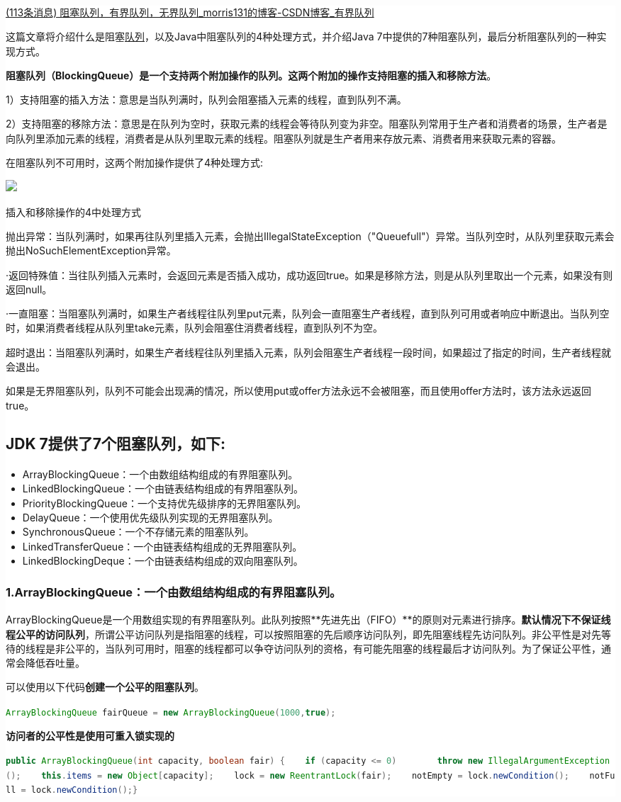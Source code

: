 [(113条消息) 阻塞队列，有界队列，无界队列\_morris131的博客-CSDN博客\_有界队列](https://blog.csdn.net/u022812849/article/details/114698692)

这篇文章将介绍什么是阻塞[队列](https://so.csdn.net/so/search?q=%E9%98%9F%E5%88%97&spm=1001.2101.3001.7020)，以及Java中阻塞队列的4种处理方式，并介绍Java 7中提供的7种阻塞队列，最后分析阻塞队列的一种实现方式。

**阻塞队列（BlockingQueue）**是一个支持两个附加操作的队列。这两个附加的操作支持**阻塞的插入和移除方法**。

1）支持阻塞的插入方法：意思是当队列满时，队列会阻塞插入元素的线程，直到队列不满。

2）支持阻塞的移除方法：意思是在队列为空时，获取元素的线程会等待队列变为非空。阻塞队列常用于生产者和消费者的场景，生产者是向队列里添加元素的线程，消费者是从队列里取元素的线程。阻塞队列就是生产者用来存放元素、消费者用来获取元素的容器。

在阻塞队列不可用时，这两个附加操作提供了4种处理方式:

![](https://imgconvert.csdnimg.cn/aHR0cHM6Ly91cGxvYWQtaW1hZ2VzLmppYW5zaHUuaW8vdXBsb2FkX2ltYWdlcy80MDE3NTIzLTYyODQ3Yzk1NGViZTZlMDYucG5nP2ltYWdlTW9ncjIvYXV0by1vcmllbnQvc3RyaXB8aW1hZ2VWaWV3Mi8yL3cvMTIwMC9mb3JtYXQvd2VicA?x-oss-process=image/format,png)

插入和移除操作的4中处理方式

抛出异常：当队列满时，如果再往队列里插入元素，会抛出IllegalStateException（"Queuefull"）异常。当队列空时，从队列里获取元素会抛出NoSuchElementException异常。

·返回特殊值：当往队列插入元素时，会返回元素是否插入成功，成功返回true。如果是移除方法，则是从队列里取出一个元素，如果没有则返回null。

·一直阻塞：当阻塞队列满时，如果生产者线程往队列里put元素，队列会一直阻塞生产者线程，直到队列可用或者响应中断退出。当队列空时，如果消费者线程从队列里take元素，队列会阻塞住消费者线程，直到队列不为空。

超时退出：当阻塞队列满时，如果生产者线程往队列里插入元素，队列会阻塞生产者线程一段时间，如果超过了指定的时间，生产者线程就会退出。

如果是无界阻塞队列，队列不可能会出现满的情况，所以使用put或offer方法永远不会被阻塞，而且使用offer方法时，该方法永远返回true。

## JDK 7提供了7个阻塞队列，如下:

-   ArrayBlockingQueue：一个由数组结构组成的有界阻塞队列。
-   LinkedBlockingQueue：一个由链表结构组成的有界阻塞队列。
-   PriorityBlockingQueue：一个支持优先级排序的无界阻塞队列。
-   DelayQueue：一个使用优先级队列实现的无界阻塞队列。
-   SynchronousQueue：一个不存储元素的阻塞队列。
-   LinkedTransferQueue：一个由链表结构组成的无界阻塞队列。
-   LinkedBlockingDeque：一个由链表结构组成的双向阻塞队列。

### 1.ArrayBlockingQueue：一个由数组结构组成的有界阻塞队列。

ArrayBlockingQueue是一个用数组实现的有界阻塞队列。此队列按照**先进先出（FIFO）**的原则对元素进行排序。**默认情况下不保证线程公平的访问队列**，所谓公平访问队列是指阻塞的线程，可以按照阻塞的先后顺序访问队列，即先阻塞线程先访问队列。非公平性是对先等待的线程是非公平的，当队列可用时，阻塞的线程都可以争夺访问队列的资格，有可能先阻塞的线程最后才访问队列。为了保证公平性，通常会降低吞吐量。

可以使用以下代码**创建一个公平的阻塞队列**。

```java
ArrayBlockingQueue fairQueue = new ArrayBlockingQueue(1000,true);
```

**访问者的公平性是使用可重入锁实现的**

```java
public ArrayBlockingQueue(int capacity, boolean fair) {    if (capacity <= 0)        throw new IllegalArgumentException();    this.items = new Object[capacity];    lock = new ReentrantLock(fair);    notEmpty = lock.newCondition();    notFull = lock.newCondition();}
```
